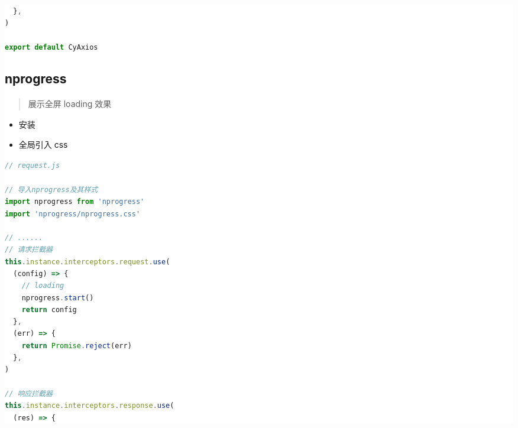 ```js
  },
)

export default CyAxios
```

## nprogress

> 展示全屏 loading 效果

- 安装

- 全局引入 css

```js
// request.js

// 导入nprogress及其样式
import nprogress from 'nprogress'
import 'nprogress/nprogress.css'

// ......
// 请求拦截器
this.instance.interceptors.request.use(
  (config) => {
    // loading
    nprogress.start()
    return config
  },
  (err) => {
    return Promise.reject(err)
  },
)

// 响应拦截器
this.instance.interceptors.response.use(
  (res) => {
